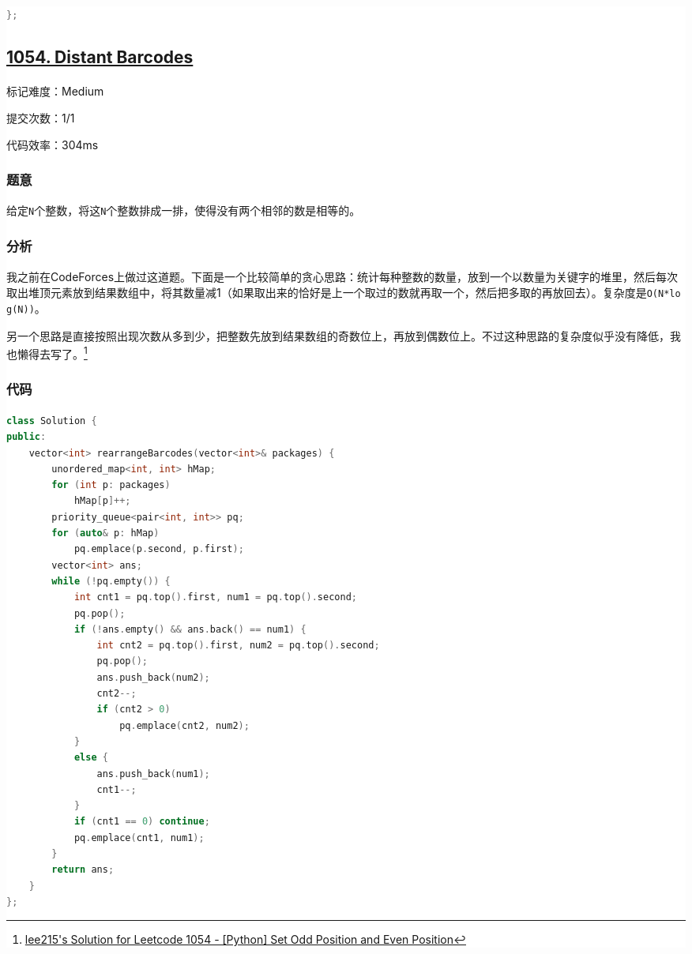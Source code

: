 ```cpp
};
```

## [1054. Distant Barcodes](https://leetcode.com/problems/distant-barcodes/description/)

标记难度：Medium

提交次数：1/1

代码效率：304ms

### 题意

给定`N`个整数，将这`N`个整数排成一排，使得没有两个相邻的数是相等的。

### 分析

我之前在CodeForces上做过这道题。下面是一个比较简单的贪心思路：统计每种整数的数量，放到一个以数量为关键字的堆里，然后每次取出堆顶元素放到结果数组中，将其数量减1（如果取出来的恰好是上一个取过的数就再取一个，然后把多取的再放回去）。复杂度是`O(N*log(N))`。

另一个思路是直接按照出现次数从多到少，把整数先放到结果数组的奇数位上，再放到偶数位上。不过这种思路的复杂度似乎没有降低，我也懒得去写了。[^lee]

[^lee]: [lee215's Solution for Leetcode 1054 - \[Python\] Set Odd Position and  Even Position](https://leetcode.com/problems/distant-barcodes/discuss/299225/Python-Set-Odd-Position-and-Even-Position)

### 代码

```cpp
class Solution {
public:
    vector<int> rearrangeBarcodes(vector<int>& packages) {
        unordered_map<int, int> hMap;
        for (int p: packages)
            hMap[p]++;
        priority_queue<pair<int, int>> pq;
        for (auto& p: hMap)
            pq.emplace(p.second, p.first);
        vector<int> ans;
        while (!pq.empty()) {
            int cnt1 = pq.top().first, num1 = pq.top().second;
            pq.pop();
            if (!ans.empty() && ans.back() == num1) {
                int cnt2 = pq.top().first, num2 = pq.top().second;
                pq.pop();
                ans.push_back(num2);
                cnt2--;
                if (cnt2 > 0)
                    pq.emplace(cnt2, num2);
            }
            else {
                ans.push_back(num1);
                cnt1--;
            }
            if (cnt1 == 0) continue;
            pq.emplace(cnt1, num1);
        }
        return ans;
    }
};
```
